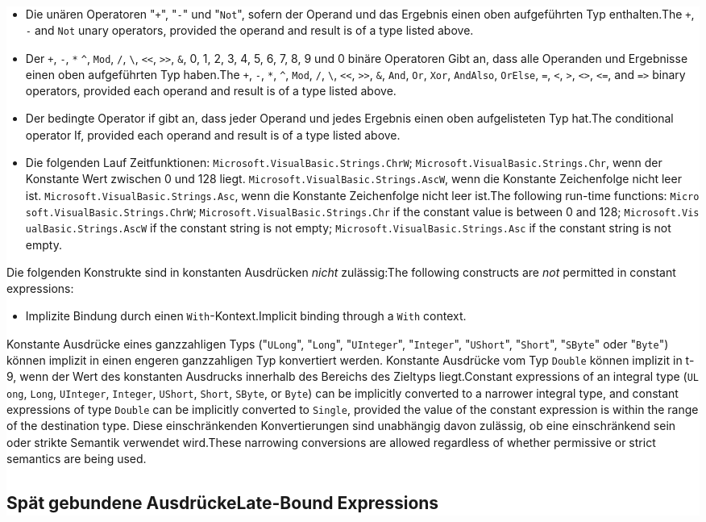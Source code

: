 * <span data-ttu-id="87dba-219">Die unären Operatoren "`+`", "`-`" und "`Not`", sofern der Operand und das Ergebnis einen oben aufgeführten Typ enthalten.</span><span class="sxs-lookup"><span data-stu-id="87dba-219">The `+`, `-` and `Not` unary operators, provided the operand and result is of a type listed above.</span></span>

* <span data-ttu-id="87dba-220">Der `+`, `-`, `*` `^`, `Mod`, `/`, `\`, `<<`, `>>`, `&`, 0, 1, 2, 3, 4, 5, 6, 7, 8, 9 und 0 binäre Operatoren Gibt an, dass alle Operanden und Ergebnisse einen oben aufgeführten Typ haben.</span><span class="sxs-lookup"><span data-stu-id="87dba-220">The `+`, `-`, `*`, `^`, `Mod`, `/`, `\`, `<<`, `>>`, `&`, `And`, `Or`, `Xor`, `AndAlso`, `OrElse`, `=`, `<`, `>`, `<>`, `<=`, and `=>` binary operators, provided each operand and result is of a type listed above.</span></span>

* <span data-ttu-id="87dba-221">Der bedingte Operator if gibt an, dass jeder Operand und jedes Ergebnis einen oben aufgelisteten Typ hat.</span><span class="sxs-lookup"><span data-stu-id="87dba-221">The conditional operator If, provided each operand and result is of a type listed above.</span></span>

* <span data-ttu-id="87dba-222">Die folgenden Lauf Zeitfunktionen: `Microsoft.VisualBasic.Strings.ChrW`; `Microsoft.VisualBasic.Strings.Chr`, wenn der Konstante Wert zwischen 0 und 128 liegt. `Microsoft.VisualBasic.Strings.AscW`, wenn die Konstante Zeichenfolge nicht leer ist. `Microsoft.VisualBasic.Strings.Asc`, wenn die Konstante Zeichenfolge nicht leer ist.</span><span class="sxs-lookup"><span data-stu-id="87dba-222">The following run-time functions: `Microsoft.VisualBasic.Strings.ChrW`; `Microsoft.VisualBasic.Strings.Chr` if the constant value is between 0 and 128; `Microsoft.VisualBasic.Strings.AscW` if the constant string is not empty; `Microsoft.VisualBasic.Strings.Asc` if the constant string is not empty.</span></span>

<span data-ttu-id="87dba-223">Die folgenden Konstrukte sind in konstanten Ausdrücken *nicht* zulässig:</span><span class="sxs-lookup"><span data-stu-id="87dba-223">The following constructs are *not* permitted in constant expressions:</span></span>

* <span data-ttu-id="87dba-224">Implizite Bindung durch einen `With`-Kontext.</span><span class="sxs-lookup"><span data-stu-id="87dba-224">Implicit binding through a `With` context.</span></span>

<span data-ttu-id="87dba-225">Konstante Ausdrücke eines ganzzahligen Typs ("`ULong`", "`Long`", "`UInteger`", "`Integer`", "`UShort`", "`Short`", "`SByte`" oder "`Byte`") können implizit in einen engeren ganzzahligen Typ konvertiert werden. Konstante Ausdrücke vom Typ `Double` können implizit in t-9, wenn der Wert des konstanten Ausdrucks innerhalb des Bereichs des Zieltyps liegt.</span><span class="sxs-lookup"><span data-stu-id="87dba-225">Constant expressions of an integral type (`ULong`, `Long`, `UInteger`, `Integer`, `UShort`, `Short`, `SByte`, or `Byte`) can be implicitly converted to a narrower integral type, and constant expressions of type `Double` can be implicitly converted to `Single`, provided the value of the constant expression is within the range of the destination type.</span></span> <span data-ttu-id="87dba-226">Diese einschränkenden Konvertierungen sind unabhängig davon zulässig, ob eine einschränkend sein oder strikte Semantik verwendet wird.</span><span class="sxs-lookup"><span data-stu-id="87dba-226">These narrowing conversions are allowed regardless of whether permissive or strict semantics are being used.</span></span>


## <a name="late-bound-expressions"></a><span data-ttu-id="87dba-227">Spät gebundene Ausdrücke</span><span class="sxs-lookup"><span data-stu-id="87dba-227">Late-Bound Expressions</span></span>
